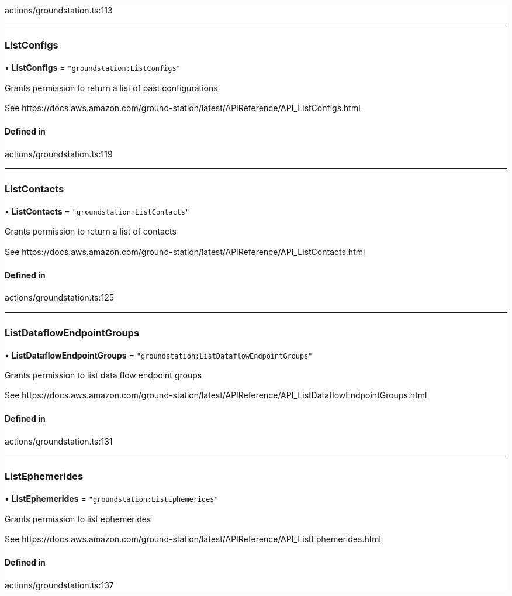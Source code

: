 actions/groundstation.ts:113

___

### ListConfigs

• **ListConfigs** = ``"groundstation:ListConfigs"``

Grants permission to return a list of past configurations

See https://docs.aws.amazon.com/ground-station/latest/APIReference/API_ListConfigs.html

#### Defined in

actions/groundstation.ts:119

___

### ListContacts

• **ListContacts** = ``"groundstation:ListContacts"``

Grants permission to return a list of contacts

See https://docs.aws.amazon.com/ground-station/latest/APIReference/API_ListContacts.html

#### Defined in

actions/groundstation.ts:125

___

### ListDataflowEndpointGroups

• **ListDataflowEndpointGroups** = ``"groundstation:ListDataflowEndpointGroups"``

Grants permission to list data flow endpoint groups

See https://docs.aws.amazon.com/ground-station/latest/APIReference/API_ListDataflowEndpointGroups.html

#### Defined in

actions/groundstation.ts:131

___

### ListEphemerides

• **ListEphemerides** = ``"groundstation:ListEphemerides"``

Grants permission to list ephemerides

See https://docs.aws.amazon.com/ground-station/latest/APIReference/API_ListEphemerides.html

#### Defined in

actions/groundstation.ts:137
